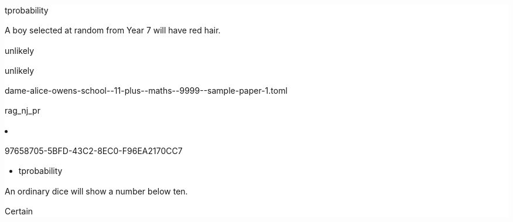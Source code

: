 tprobability
</li>
</ul>
</div>
<div class='question question'>

A boy selected at random from Year $7$ will have red hair.

</div>
<div class='workings'>
<div class='working'>

$\text {unlikely}$

</div>
</div>
<div class='answers'>
<div class='answer'>

$\text {unlikely}$

</div>
</div>

<div class='papername'>
<p>dame-alice-owens-school--11-plus--maths--9999--sample-paper-1.toml</p>
</div>
<div class='rag'>
<p>rag_nj_pr</p>
</div>
</div>
</li>
<li>
<div class='question_envelope rag_nj_pr question'>
<div class='uuid'>
<p>97658705-5BFD-43C2-8EC0-F96EA2170CC7</p>
</div>
<div class='topics'>
<ul>
<li>
tprobability
</li>
</ul>
</div>
<div class='question question'>

An ordinary dice will show a number below ten.

</div>
<div class='workings'>
<div class='working'>

$\text {Certain}$

</div>
</div>
<div class='answers'>
<div class='answer'>
